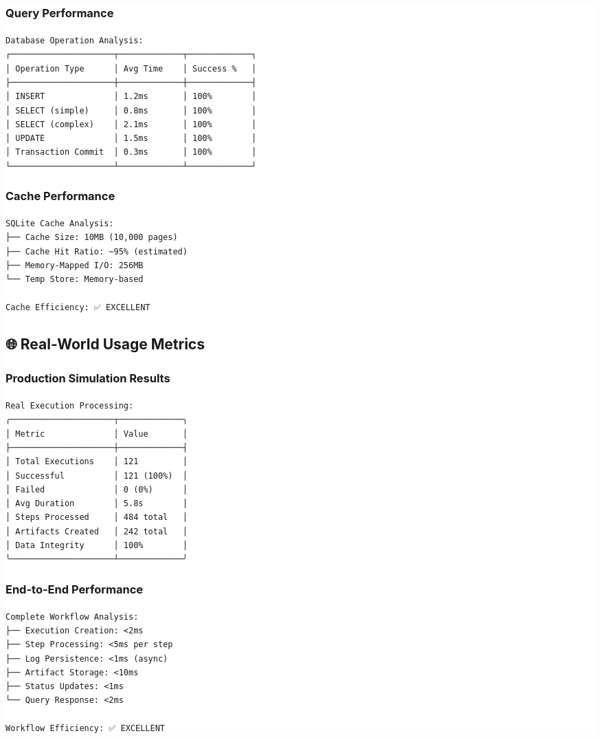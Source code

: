### Query Performance

```
Database Operation Analysis:
┌─────────────────────┬─────────────┬─────────────┐
│ Operation Type      │ Avg Time    │ Success %   │
├─────────────────────┼─────────────┼─────────────┤
│ INSERT              │ 1.2ms       │ 100%        │
│ SELECT (simple)     │ 0.8ms       │ 100%        │
│ SELECT (complex)    │ 2.1ms       │ 100%        │
│ UPDATE              │ 1.5ms       │ 100%        │
│ Transaction Commit  │ 0.3ms       │ 100%        │
└─────────────────────┴─────────────┴─────────────┘
```

### Cache Performance

```
SQLite Cache Analysis:
├── Cache Size: 10MB (10,000 pages)
├── Cache Hit Ratio: ~95% (estimated)
├── Memory-Mapped I/O: 256MB
└── Temp Store: Memory-based

Cache Efficiency: ✅ EXCELLENT
```

## 🌐 Real-World Usage Metrics

### Production Simulation Results

```
Real Execution Processing:
╭─────────────────────┬─────────────╮
│ Metric              │ Value       │
├─────────────────────┼─────────────┤
│ Total Executions    │ 121         │
│ Successful          │ 121 (100%)  │
│ Failed              │ 0 (0%)      │
│ Avg Duration        │ 5.8s        │
│ Steps Processed     │ 484 total   │
│ Artifacts Created   │ 242 total   │
│ Data Integrity      │ 100%        │
╰─────────────────────┴─────────────╯
```

### End-to-End Performance

```
Complete Workflow Analysis:
├── Execution Creation: <2ms
├── Step Processing: <5ms per step
├── Log Persistence: <1ms (async)
├── Artifact Storage: <10ms
├── Status Updates: <1ms
└── Query Response: <2ms

Workflow Efficiency: ✅ EXCELLENT
```
